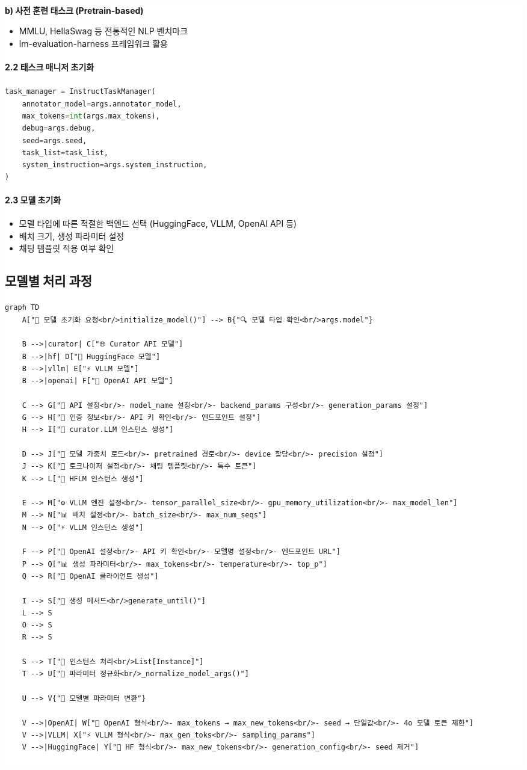 **b) 사전 훈련 태스크 (Pretrain-based)**
- MMLU, HellaSwag 등 전통적인 NLP 벤치마크
- lm-evaluation-harness 프레임워크 활용

#### 2.2 태스크 매니저 초기화
```python
task_manager = InstructTaskManager(
    annotator_model=args.annotator_model,
    max_tokens=int(args.max_tokens),
    debug=args.debug,
    seed=args.seed,
    task_list=task_list,
    system_instruction=args.system_instruction,
)
```

#### 2.3 모델 초기화
- 모델 타입에 따른 적절한 백엔드 선택 (HuggingFace, VLLM, OpenAI API 등)
- 배치 크기, 생성 파라미터 설정
- 채팅 템플릿 적용 여부 확인

## 모델별 처리 과정

```mermaid
graph TD
    A["🤖 모델 초기화 요청<br/>initialize_model()"] --> B{"🔍 모델 타입 확인<br/>args.model"}
    
    B -->|curator| C["🌐 Curator API 모델"]
    B -->|hf| D["🤗 HuggingFace 모델"]
    B -->|vllm| E["⚡ VLLM 모델"]
    B -->|openai| F["🔵 OpenAI API 모델"]
    
    C --> G["📡 API 설정<br/>- model_name 설정<br/>- backend_params 구성<br/>- generation_params 설정"]
    G --> H["🔐 인증 정보<br/>- API 키 확인<br/>- 엔드포인트 설정"]
    H --> I["🚀 curator.LLM 인스턴스 생성"]
    
    D --> J["💾 모델 가중치 로드<br/>- pretrained 경로<br/>- device 할당<br/>- precision 설정"]
    J --> K["🎯 토크나이저 설정<br/>- 채팅 템플릿<br/>- 특수 토큰"]
    K --> L["🤗 HFLM 인스턴스 생성"]
    
    E --> M["⚙️ VLLM 엔진 설정<br/>- tensor_parallel_size<br/>- gpu_memory_utilization<br/>- max_model_len"]
    M --> N["📊 배치 설정<br/>- batch_size<br/>- max_num_seqs"]
    N --> O["⚡ VLLM 인스턴스 생성"]
    
    F --> P["🔑 OpenAI 설정<br/>- API 키 확인<br/>- 모델명 설정<br/>- 엔드포인트 URL"]
    P --> Q["📊 생성 파라미터<br/>- max_tokens<br/>- temperature<br/>- top_p"]
    Q --> R["🔵 OpenAI 클라이언트 생성"]
    
    I --> S["🔄 생성 메서드<br/>generate_until()"]
    L --> S
    O --> S
    R --> S
    
    S --> T["📝 인스턴스 처리<br/>List[Instance]"]
    T --> U["🔧 파라미터 정규화<br/>_normalize_model_args()"]
    
    U --> V{"🤖 모델별 파라미터 변환"}
    
    V -->|OpenAI| W["🔄 OpenAI 형식<br/>- max_tokens → max_new_tokens<br/>- seed → 단일값<br/>- 4o 모델 토큰 제한"]
    V -->|VLLM| X["⚡ VLLM 형식<br/>- max_gen_toks<br/>- sampling_params"]
    V -->|HuggingFace| Y["🤗 HF 형식<br/>- max_new_tokens<br/>- generation_config<br/>- seed 제거"]
    
```